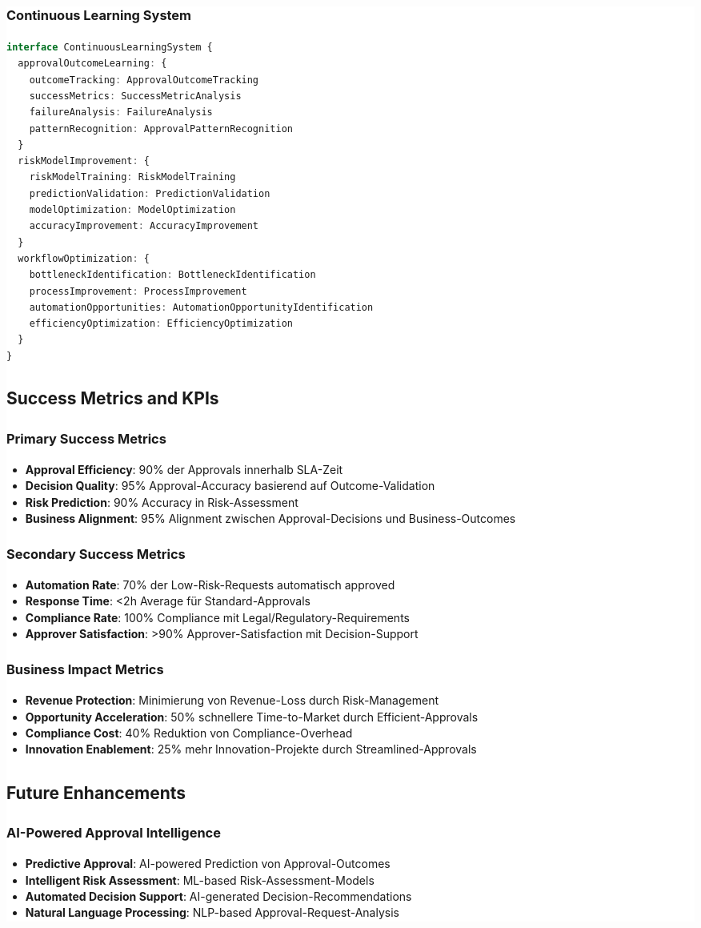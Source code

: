 ### Continuous Learning System
```typescript
interface ContinuousLearningSystem {
  approvalOutcomeLearning: {
    outcomeTracking: ApprovalOutcomeTracking
    successMetrics: SuccessMetricAnalysis
    failureAnalysis: FailureAnalysis
    patternRecognition: ApprovalPatternRecognition
  }
  riskModelImprovement: {
    riskModelTraining: RiskModelTraining
    predictionValidation: PredictionValidation
    modelOptimization: ModelOptimization
    accuracyImprovement: AccuracyImprovement
  }
  workflowOptimization: {
    bottleneckIdentification: BottleneckIdentification
    processImprovement: ProcessImprovement
    automationOpportunities: AutomationOpportunityIdentification
    efficiencyOptimization: EfficiencyOptimization
  }
}
```

## Success Metrics and KPIs

### Primary Success Metrics
- **Approval Efficiency**: 90% der Approvals innerhalb SLA-Zeit
- **Decision Quality**: 95% Approval-Accuracy basierend auf Outcome-Validation
- **Risk Prediction**: 90% Accuracy in Risk-Assessment
- **Business Alignment**: 95% Alignment zwischen Approval-Decisions und Business-Outcomes

### Secondary Success Metrics
- **Automation Rate**: 70% der Low-Risk-Requests automatisch approved
- **Response Time**: <2h Average für Standard-Approvals
- **Compliance Rate**: 100% Compliance mit Legal/Regulatory-Requirements
- **Approver Satisfaction**: >90% Approver-Satisfaction mit Decision-Support

### Business Impact Metrics
- **Revenue Protection**: Minimierung von Revenue-Loss durch Risk-Management
- **Opportunity Acceleration**: 50% schnellere Time-to-Market durch Efficient-Approvals
- **Compliance Cost**: 40% Reduktion von Compliance-Overhead
- **Innovation Enablement**: 25% mehr Innovation-Projekte durch Streamlined-Approvals

## Future Enhancements

### AI-Powered Approval Intelligence
- **Predictive Approval**: AI-powered Prediction von Approval-Outcomes
- **Intelligent Risk Assessment**: ML-based Risk-Assessment-Models
- **Automated Decision Support**: AI-generated Decision-Recommendations
- **Natural Language Processing**: NLP-based Approval-Request-Analysis
